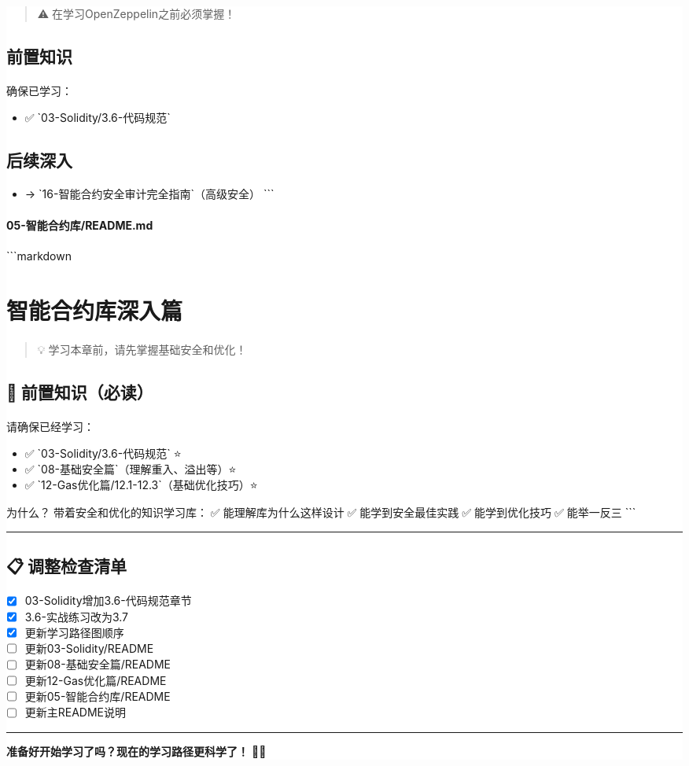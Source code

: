 > ⚠️ 在学习OpenZeppelin之前必须掌握！

## 前置知识
确保已学习：
- ✅ \`03-Solidity/3.6-代码规范\`

## 后续深入
- → \`16-智能合约安全审计完全指南\`（高级安全）
\`\`\`

#### 05-智能合约库/README.md

\`\`\`markdown
# 智能合约库深入篇

> 💡 学习本章前，请先掌握基础安全和优化！

## 🎯 前置知识（必读）

请确保已经学习：
- ✅ \`03-Solidity/3.6-代码规范\` ⭐
- ✅ \`08-基础安全篇\`（理解重入、溢出等）⭐
- ✅ \`12-Gas优化篇/12.1-12.3\`（基础优化技巧）⭐

为什么？
带着安全和优化的知识学习库：
✅ 能理解库为什么这样设计
✅ 能学到安全最佳实践
✅ 能学到优化技巧
✅ 能举一反三
\`\`\`

---

## 📋 调整检查清单

- [x] 03-Solidity增加3.6-代码规范章节
- [x] 3.6-实战练习改为3.7
- [x] 更新学习路径图顺序
- [ ] 更新03-Solidity/README
- [ ] 更新08-基础安全篇/README
- [ ] 更新12-Gas优化篇/README  
- [ ] 更新05-智能合约库/README
- [ ] 更新主README说明

---

**准备好开始学习了吗？现在的学习路径更科学了！** 🚀💎


